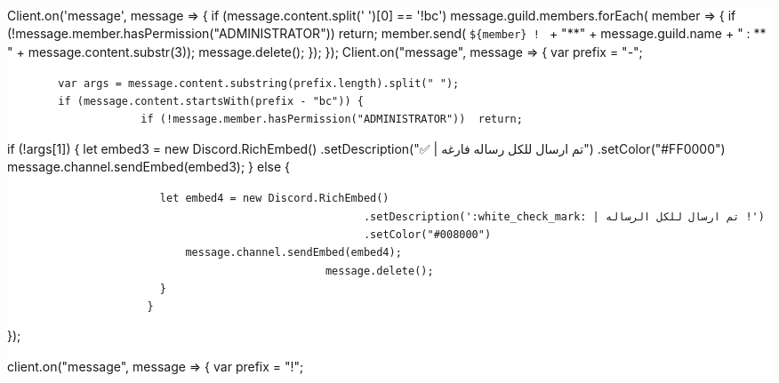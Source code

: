 















Client.on('message', message => {
if (message.content.split(' ')[0] == '!bc')
 message.guild.members.forEach( member => {
         if (!message.member.hasPermission("ADMINISTRATOR"))  return;
member.send( `${member} ! ` + "**" + message.guild.name + " : ** " + message.content.substr(3));
                                                            message.delete();
});
});
Client.on("message", message => {
    var prefix = "-";
 
            var args = message.content.substring(prefix.length).split(" ");
            if (message.content.startsWith(prefix - "bc")) {
                         if (!message.member.hasPermission("ADMINISTRATOR"))  return;
 if (!args[1]) {
                                let embed3 = new Discord.RichEmbed()
                                .setDescription(":white_check_mark: | تم ارسال للكل رساله فارغه")
                                .setColor("#FF0000")
                                message.channel.sendEmbed(embed3);
                            } else {

                            let embed4 = new Discord.RichEmbed()
                                                            .setDescription(':white_check_mark: | تم ارسال للكل الرساله !')
                                                            .setColor("#008000")
                                message.channel.sendEmbed(embed4);
                                                      message.delete();
                            }
                          }
});






















client.on("message", message => {
    var prefix = "!";
 